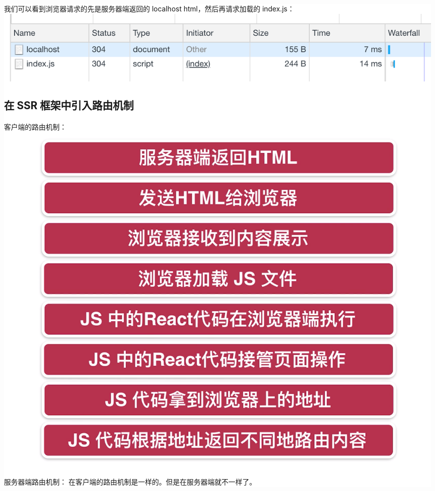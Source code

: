 我们可以看到浏览器请求的先是服务器端返回的 localhost html，然后再请求加载的 index.js：
![network_1](./images/react_ssr/network_1.png)

## 在 SSR 框架中引入路由机制

客户端的路由机制：
![flow_4](./images/react_ssr/flow_4.png)

服务器端路由机制：
在客户端的路由机制是一样的。但是在服务器端就不一样了。
